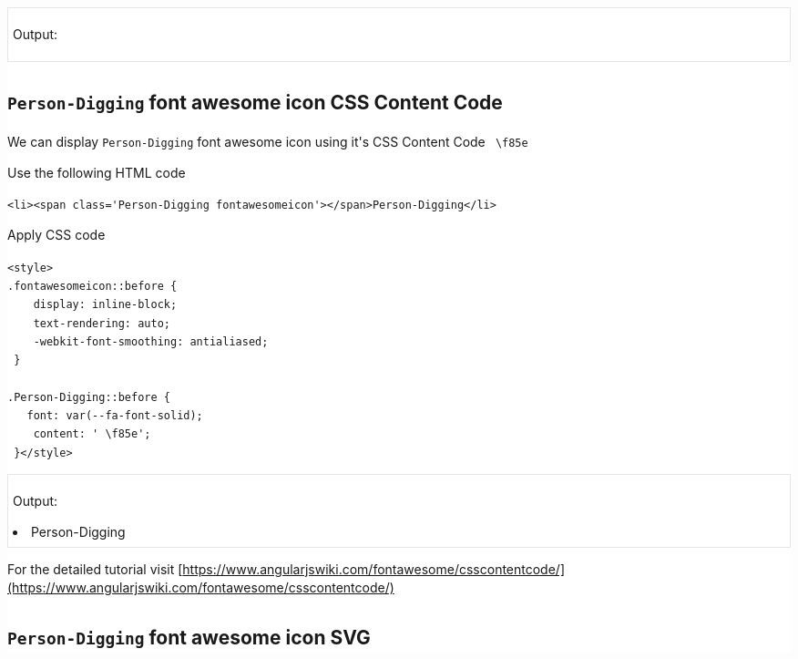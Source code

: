 <div style='border:1px solid rgba(0,0,0,.1);margin-bottom:10px;padding:5px;'>
<p>Output:</p>


<i class='fas fa-person-digging'></i>

</div>


## `Person-Digging` font awesome icon CSS Content Code 

We can display `Person-Digging` font awesome icon using it's CSS Content Code ` \f85e` 

Use the following HTML code 

```
<li><span class='Person-Digging fontawesomeicon'></span>Person-Digging</li>
```

Apply CSS code 

```
<style> 
.fontawesomeicon::before {
    display: inline-block;
    text-rendering: auto;
    -webkit-font-smoothing: antialiased;
 }

.Person-Digging::before {
   font: var(--fa-font-solid);
    content: ' \f85e';
 }</style>
```

<div style='border:1px solid rgba(0,0,0,.1);margin-bottom:10px;padding:5px;'>
<p>Output:</p>
<style> 
.fontawesomeicon::before {
    display: inline-block;
    text-rendering: auto;
    -webkit-font-smoothing: antialiased;
 }

.Person-Digging::before {
   font: var(--fa-font-solid);
    content: ' \f85e';
 }</style>

<li><span class='Person-Digging fontawesomeicon'></span>Person-Digging</li>
</div>

For the detailed tutorial visit
[https://www.angularjswiki.com/fontawesome/csscontentcode/](https://www.angularjswiki.com/fontawesome/csscontentcode/)

## `Person-Digging` font awesome icon SVG 
